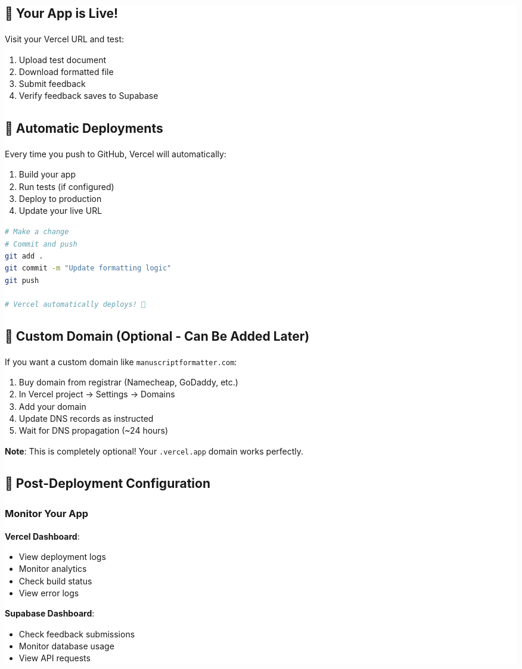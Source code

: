 ## 🎉 Your App is Live!

Visit your Vercel URL and test:

1. Upload test document
2. Download formatted file
3. Submit feedback
4. Verify feedback saves to Supabase

## 🔄 Automatic Deployments

Every time you push to GitHub, Vercel will automatically:

1. Build your app
2. Run tests (if configured)
3. Deploy to production
4. Update your live URL

```bash
# Make a change
# Commit and push
git add .
git commit -m "Update formatting logic"
git push

# Vercel automatically deploys! 🚀
```

## 📱 Custom Domain (Optional - Can Be Added Later)

If you want a custom domain like `manuscriptformatter.com`:

1. Buy domain from registrar (Namecheap, GoDaddy, etc.)
2. In Vercel project → Settings → Domains
3. Add your domain
4. Update DNS records as instructed
5. Wait for DNS propagation (~24 hours)

**Note**: This is completely optional! Your `.vercel.app` domain works perfectly.

## 🔧 Post-Deployment Configuration

### Monitor Your App

**Vercel Dashboard**:
- View deployment logs
- Monitor analytics
- Check build status
- View error logs

**Supabase Dashboard**:
- Check feedback submissions
- Monitor database usage
- View API requests
